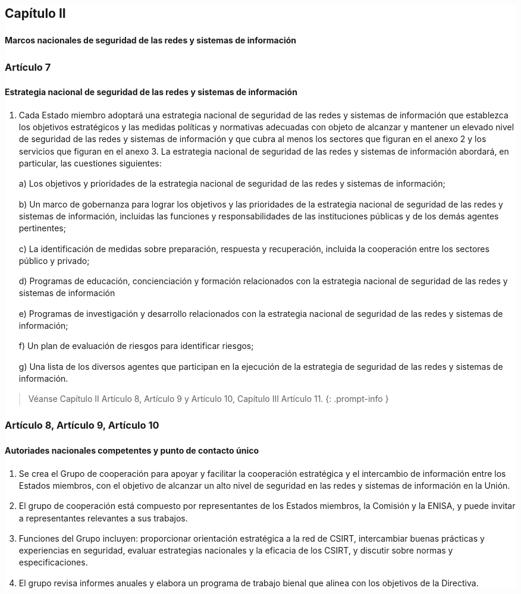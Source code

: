 ## Capítulo II
#### Marcos nacionales de seguridad de las redes y sistemas de información
### Artículo 7
#### Estrategia nacional de seguridad de las redes y sistemas de información

1. Cada Estado miembro adoptará una estrategia nacional de seguridad de las redes y sistemas de información que establezca los objetivos estratégicos y las medidas políticas y normativas adecuadas con objeto de alcanzar y mantener un elevado nivel de seguridad de las redes y sistemas de información y que cubra al menos los sectores que figuran en el anexo 2 y los servicios que figuran en el anexo 3. La estrategia nacional de seguridad de las redes y sistemas de información abordará, en particular, las cuestiones siguientes:

	a) Los objetivos y prioridades de la estrategia nacional de seguridad de las redes y sistemas de información;

	b) Un marco de gobernanza para lograr los objetivos y las prioridades de la estrategia nacional de seguridad de las redes y sistemas de información, incluidas las funciones y responsabilidades de las instituciones públicas y de los demás agentes pertinentes;

	c) La identificación de medidas sobre preparación, respuesta y recuperación, incluida la cooperación entre los sectores público y privado;

	d) Programas de educación, concienciación y formación relacionados con la estrategia nacional de seguridad de las redes y sistemas de información

	e) Programas de investigación y desarrollo relacionados con la estrategia nacional de seguridad de las redes y sistemas de información;

	f) Un plan de evaluación de riesgos para identificar riesgos;

	g) Una lista de los diversos agentes que participan en la ejecución de la estrategia de seguridad de las redes y sistemas de información.

> Véanse Capítulo II Artículo 8, Artículo 9 y Artículo 10, Capítulo III Artículo 11.
{: .prompt-info }

### Artículo 8, Artículo 9, Artículo 10
#### Autoriades nacionales competentes y punto de contacto único

1. Se crea el Grupo de cooperación para apoyar y facilitar la cooperación estratégica y el intercambio de información entre los Estados miembros, con el objetivo de alcanzar un alto nivel de seguridad en las redes y sistemas de información en la Unión.

2. El grupo de cooperación está compuesto por representantes de los Estados miembros, la Comisión y la ENISA, y puede invitar a representantes relevantes a sus trabajos.

3. Funciones del Grupo incluyen: proporcionar orientación estratégica a la red de CSIRT, intercambiar buenas prácticas y experiencias en seguridad, evaluar estrategias nacionales y la eficacia de los CSIRT, y discutir sobre normas y especificaciones.

4. El grupo revisa informes anuales y elabora un programa de trabajo bienal que alinea con los objetivos de la Directiva.
